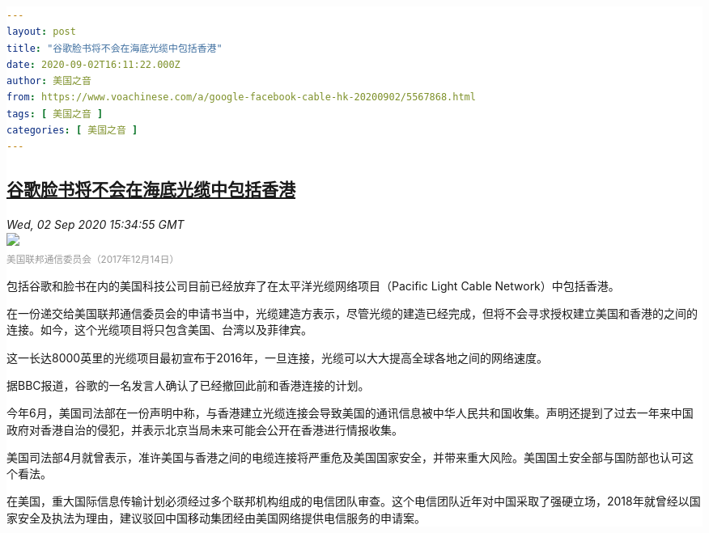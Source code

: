 ```yaml
---
layout: post
title: "谷歌脸书将不会在海底光缆中包括香港"
date: 2020-09-02T16:11:22.000Z
author: 美国之音
from: https://www.voachinese.com/a/google-facebook-cable-hk-20200902/5567868.html
tags: [ 美国之音 ]
categories: [ 美国之音 ]
---
```


[谷歌脸书将不会在海底光缆中包括香港](https://www.voachinese.com/a/google-facebook-cable-hk-20200902/5567868.html)
------

<div>
<div><i>Wed, 02 Sep 2020 15:34:55 GMT</i></div><img src="https://images.weserv.nl?url=gdb.voanews.com/c0403085-88bd-4e62-8f45-a4cf67becff3_r1_s_w900.jpg" width="100%"><div><small style="color: #999;">美国联邦通信委员会（2017年12月14日）</small></div><p>包括谷歌和脸书在内的美国科技公司目前已经放弃了在太平洋光缆网络项目（Pacific Light Cable Network）中包括香港。</p><p>在一份递交给美国联邦通信委员会的申请书当中，光缆建造方表示，尽管光缆的建造已经完成，但将不会寻求授权建立美国和香港的之间的连接。如今，这个光缆项目将只包含美国、台湾以及菲律宾。</p><p>这一长达8000英里的光缆项目最初宣布于2016年，一旦连接，光缆可以大大提高全球各地之间的网络速度。</p><p>据BBC报道，谷歌的一名发言人确认了已经撤回此前和香港连接的计划。</p><p>今年6月，美国司法部在一份声明中称，与香港建立光缆连接会导致美国的通讯信息被中华人民共和国收集。声明还提到了过去一年来中国政府对香港自治的侵犯，并表示北京当局未来可能会公开在香港进行情报收集。</p><p>美国司法部4月就曾表示，准许美国与香港之间的电缆连接将严重危及美国国家安全，并带来重大风险。美国国土安全部与国防部也认可这个看法。</p><p>在美国，重大国际信息传输计划必须经过多个联邦机构组成的电信团队审查。这个电信团队近年对中国采取了强硬立场，2018年就曾经以国家安全及执法为理由，建议驳回中国移动集团经由美国网络提供电信服务的申请案。</p>
</div>
